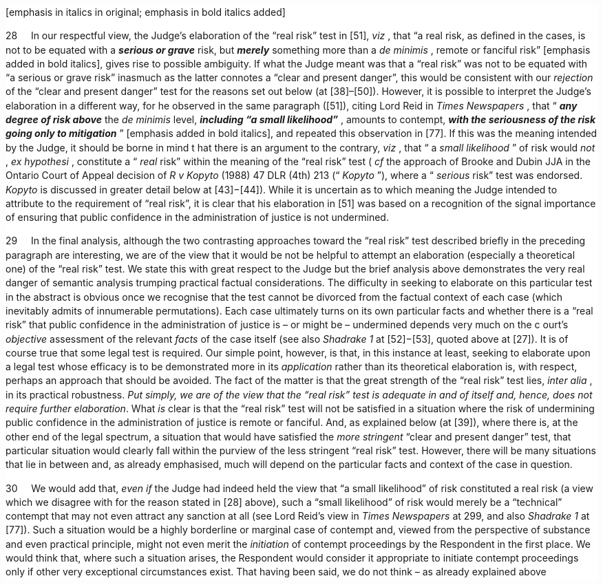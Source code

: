  [emphasis in italics in original; emphasis in bold italics added] 

28     In our respectful view, the Judge’s elaboration of the “real risk” test in [51], _viz_ , that “a real risk, as defined in the cases, is not to be equated with a **_serious or grave_** risk, but **_merely_** something more than a _de minimis_ , remote or fanciful risk” [emphasis added in bold italics], gives rise to possible ambiguity. If what the Judge meant was that a “real risk” was not to be equated with “a serious or grave risk” inasmuch as the latter connotes a “clear and present danger”, this would be consistent with our _rejection_ of the “clear and present danger” test for the reasons set out below (at [38]–[50]). However, it is possible to interpret the Judge’s elaboration in a different way, for he observed in the same paragraph ([51]), citing Lord Reid in _Times Newspapers_ , that “ **_any degree of risk above_** the _de minimis_ level, **_including “a small likelihood”_** , amounts to contempt, **_with the seriousness of the risk going only to mitigation_** ” [emphasis added in bold italics], and repeated this observation in [77]. If this was the meaning intended by the Judge, it should be borne in mind t hat there is an argument to the contrary, _viz_ , that “ a _small likelihood_ ” of risk would _not_ , _ex hypothesi_ , constitute a “ _real_ risk” within the meaning of the “real risk” test ( _cf_ the approach of Brooke and Dubin JJA in the Ontario Court of Appeal decision of _R v Kopyto_ (1988) 47 DLR (4th) 213 (“ _Kopyto_ ”), where a “ _serious_ risk” test was endorsed. _Kopyto_ is discussed in greater detail below at [43]−[44]). While it is uncertain as to which meaning the Judge intended to attribute to the requirement of “real risk”, it is clear that his elaboration in [51] was based on a recognition of the signal importance of ensuring that public confidence in the administration of justice is not undermined. 


29     In the final analysis, although the two contrasting approaches toward the “real risk” test described briefly in the preceding paragraph are interesting, we are of the view that it would be not be helpful to attempt an elaboration (especially a theoretical one) of the “real risk” test. We state this with great respect to the Judge but the brief analysis above demonstrates the very real danger of semantic analysis trumping practical factual considerations. The difficulty in seeking to elaborate on this particular test in the abstract is obvious once we recognise that the test cannot be divorced from the factual context of each case (which inevitably admits of innumerable permutations). Each case ultimately turns on its own particular facts and whether there is a “real risk” that public confidence in the administration of justice is – or might be – undermined depends very much on the c ourt’s _objective_ assessment of the relevant _facts_ of the case itself (see also _Shadrake 1_ at [52]−[53], quoted above at [27]). It is of course true that some legal test is required. Our simple point, however, is that, in this instance at least, seeking to elaborate upon a legal test whose efficacy is to be demonstrated more in its _application_ rather than its theoretical elaboration is, with respect, perhaps an approach that should be avoided. The fact of the matter is that the great strength of the “real risk” test lies, _inter alia_ , in its practical robustness. _Put simply, we are of the view that the “real risk” test is adequate in and of itself and, hence, does not require further elaboration_. What _is_ clear is that the “real risk” test will not be satisfied in a situation where the risk of undermining public confidence in the administration of justice is remote or fanciful. And, as explained below (at [39]), where there is, at the other end of the legal spectrum, a situation that would have satisfied the _more stringent_ “clear and present danger” test, that particular situation would clearly fall within the purview of the less stringent “real risk” test. However, there will be many situations that lie in between and, as already emphasised, much will depend on the particular facts and context of the case in question. 

30     We would add that, _even if_ the Judge had indeed held the view that “a small likelihood” of risk constituted a real risk (a view which we disagree with for the reason stated in [28] above), such a “small likelihood” of risk would merely be a “technical” contempt that may not even attract any sanction at all (see Lord Reid’s view in _Times Newspapers_ at 299, and also _Shadrake 1_ at [77]). Such a situation would be a highly borderline or marginal case of contempt and, viewed from the perspective of substance and even practical principle, might not even merit the _initiation_ of contempt proceedings by the Respondent in the first place. We would think that, where such a situation arises, the Respondent would consider it appropriate to initiate contempt proceedings only if other very exceptional circumstances exist. That having been said, we do not think – as already explained above 
